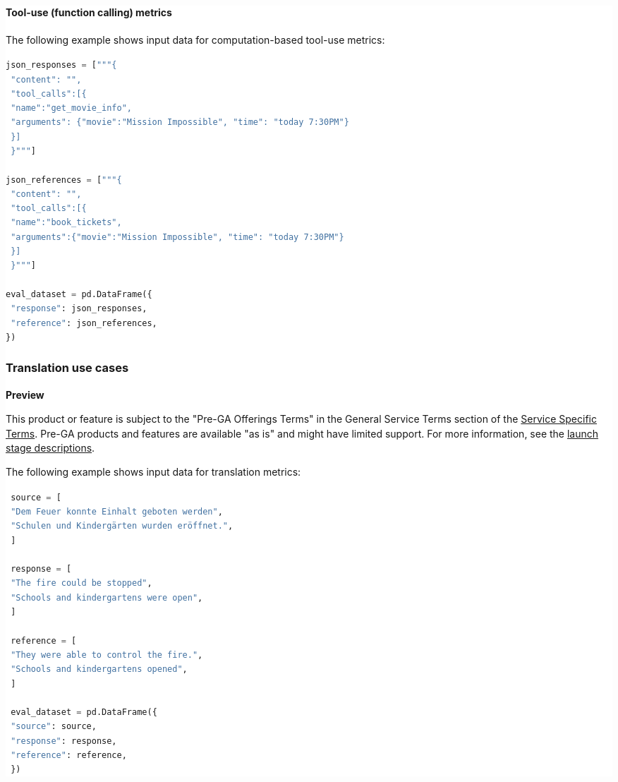 #### Tool-use (function calling) metrics

The following example shows input data for computation-based tool-use metrics:

```python
json_responses = ["""{
 "content": "",
 "tool_calls":[{
 "name":"get_movie_info",
 "arguments": {"movie":"Mission Impossible", "time": "today 7:30PM"}
 }]
 }"""]

json_references = ["""{
 "content": "",
 "tool_calls":[{
 "name":"book_tickets",
 "arguments":{"movie":"Mission Impossible", "time": "today 7:30PM"}
 }]
 }"""]

eval_dataset = pd.DataFrame({
 "response": json_responses,
 "reference": json_references,
})

```

### Translation use cases

**Preview**

This product or feature is subject to the "Pre-GA Offerings Terms" in the General Service Terms section
of the [Service Specific Terms](https://cloud.google.com/terms/service-terms#1).
Pre-GA products and features are available "as is" and might have limited support.
For more information, see the
[launch stage descriptions](https://cloud.google.com/products#product-launch-stages).

The following example shows input data for translation metrics:

```python
 source = [
 "Dem Feuer konnte Einhalt geboten werden",
 "Schulen und Kindergärten wurden eröffnet.",
 ]

 response = [
 "The fire could be stopped",
 "Schools and kindergartens were open",
 ]

 reference = [
 "They were able to control the fire.",
 "Schools and kindergartens opened",
 ]

 eval_dataset = pd.DataFrame({
 "source": source,
 "response": response,
 "reference": reference,
 })

```
